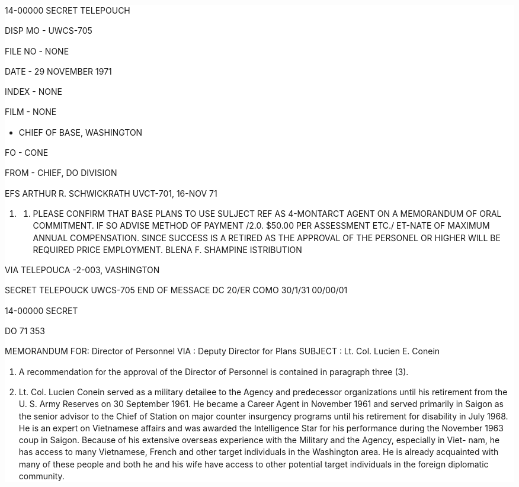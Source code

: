 14-00000
SECRET TELEPOUCH

DISP MO - UWCS-705

FILE NO - NONE

DATE - 29 NOVEMBER 1971

INDEX - NONE

FILM - NONE

- CHIEF OF BASE, WASHINGTON

FO - CONE

FROM - CHIEF, DO DIVISION

EFS ARTHUR R. SCHWICKRATH
UVCT-701, 16-NOV 71

1. 1. PLEASE CONFIRM THAT BASE PLANS TO USE SULJECT REF AS 4-MONTARCT AGENT ON A MEMORANDUM OF ORAL COMMITMENT. IF SO ADVISE METHOD OF PAYMENT /2.0. $50.00 PER ASSESSMENT ETC./ ET-NATE OF MAXIMUM ANNUAL COMPENSATION. SINCE SUCCESS IS A RETIRED AS THE APPROVAL OF THE PERSONEL OR HIGHER WILL BE REQUIRED PRICE EMPLOYMENT.
BLENA F. SHAMPINE
ISTRIBUTION

VIA TELEPOUCA
-2-003, VASHINGTON

SECRET TELEPOUCK UWCS-705 END OF MESSACE
DC 20/ER
COMO 30/1/31
00/00/01

14-00000
SECRET

DO 71 353

MEMORANDUM FOR: Director of Personnel
VIA : Deputy Director for Plans
SUBJECT : Lt. Col. Lucien E. Conein

1. A recommendation for the approval of the Director of Personnel is contained in paragraph three (3).

2. Lt. Col. Lucien Conein served as a military detailee to the Agency and predecessor organizations until his retirement from the U. S. Army Reserves on 30 September 1961. He became a Career Agent in November 1961 and served primarily in Saigon as the senior advisor to the Chief of Station on major counter insurgency programs until his retirement for disability in July 1968. He is an expert on Vietnamese affairs and was awarded the Intelligence Star for his performance during the November 1963 coup in Saigon. Because of his extensive overseas experience with the Military and the Agency, especially in Viet- nam, he has access to many Vietnamese, French and other target individuals in the Washington area. He is already acquainted with many of these people and both he and his wife have access to other potential target individuals in the foreign diplomatic community.
